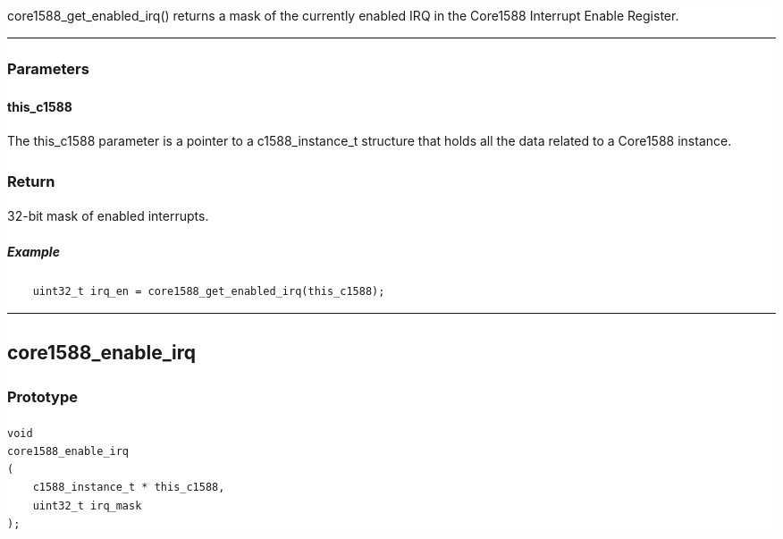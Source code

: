 <div id="Functions$core1588_get_enabled_irq$description" data-type="text">

core1588_get_enabled_irq() returns a mask of the currently enabled IRQ in the
Core1588 Interrupt Enable Register.

</div>


 --------------------------- 

<a name="parameters"></a>
### Parameters
#### this_c1588
<div id="Functions$core1588_get_enabled_irq$description$parameters$this_c1588" data-type="text" data-name="this_c1588">

The this_c1588 parameter is a pointer to a c1588_instance_t structure that holds
all the data related to a Core1588 instance.


</div>

<a name="return"></a>
### Return
<div id="Functions$core1588_get_enabled_irq$description$return" data-type="text">

32-bit mask of enabled interrupts.


</div>

##### Example
<div id="Functions$core1588_get_enabled_irq$description$example$Example1" data-type="text" data-name="Example">

</div>

<div id="Functions$core1588_get_enabled_irq$description$example$Example1" data-type="code" data-name="Example">


```
    uint32_t irq_en = core1588_get_enabled_irq(this_c1588);
```

</div>


 -------------------------------- 
<a name="core1588enableirq"></a>
## core1588_enable_irq
<a name="prototype"></a>
### Prototype 

<div id="Functions$core1588_enable_irq$prototype" data-type="code">

    void
    core1588_enable_irq
    (
        c1588_instance_t * this_c1588,
        uint32_t irq_mask
    );
